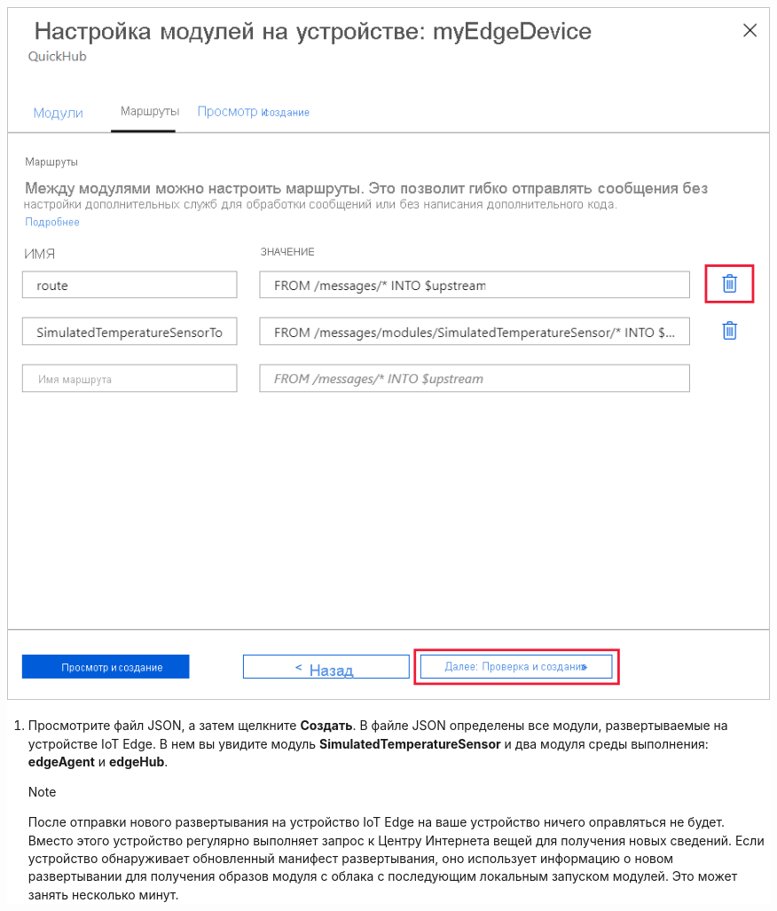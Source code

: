    ![Снимок экрана: удаление маршрута по умолчанию и переход к следующему шагу.](./media/quickstart/delete-route-next-review-create.png)

1. Просмотрите файл JSON, а затем щелкните **Создать**. В файле JSON определены все модули, развертываемые на устройстве IoT Edge. В нем вы увидите модуль **SimulatedTemperatureSensor** и два модуля среды выполнения: **edgeAgent** и **edgeHub**.

   >[!Note]
   >После отправки нового развертывания на устройство IoT Edge на ваше устройство ничего оправляться не будет. Вместо этого устройство регулярно выполняет запрос к Центру Интернета вещей для получения новых сведений. Если устройство обнаруживает обновленный манифест развертывания, оно использует информацию о новом развертывании для получения образов модуля с облака с последующим локальным запуском модулей. Это может занять несколько минут.
